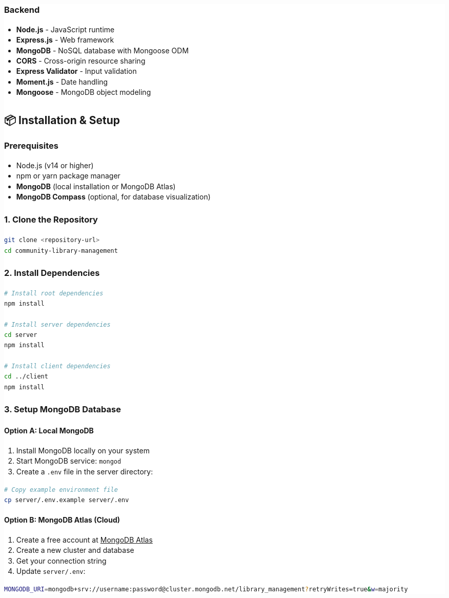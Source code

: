 ### Backend
- **Node.js** - JavaScript runtime
- **Express.js** - Web framework
- **MongoDB** - NoSQL database with Mongoose ODM
- **CORS** - Cross-origin resource sharing
- **Express Validator** - Input validation
- **Moment.js** - Date handling
- **Mongoose** - MongoDB object modeling

## 📦 Installation & Setup

### Prerequisites
- Node.js (v14 or higher)
- npm or yarn package manager
- **MongoDB** (local installation or MongoDB Atlas)
- **MongoDB Compass** (optional, for database visualization)

### 1. Clone the Repository
```bash
git clone <repository-url>
cd community-library-management
```

### 2. Install Dependencies
```bash
# Install root dependencies
npm install

# Install server dependencies
cd server
npm install

# Install client dependencies
cd ../client
npm install
```

### 3. Setup MongoDB Database

#### Option A: Local MongoDB
1. Install MongoDB locally on your system
2. Start MongoDB service: `mongod`
3. Create a `.env` file in the server directory:
```bash
# Copy example environment file
cp server/.env.example server/.env
```

#### Option B: MongoDB Atlas (Cloud)
1. Create a free account at [MongoDB Atlas](https://www.mongodb.com/atlas)
2. Create a new cluster and database
3. Get your connection string
4. Update `server/.env`:
```bash
MONGODB_URI=mongodb+srv://username:password@cluster.mongodb.net/library_management?retryWrites=true&w=majority
```
